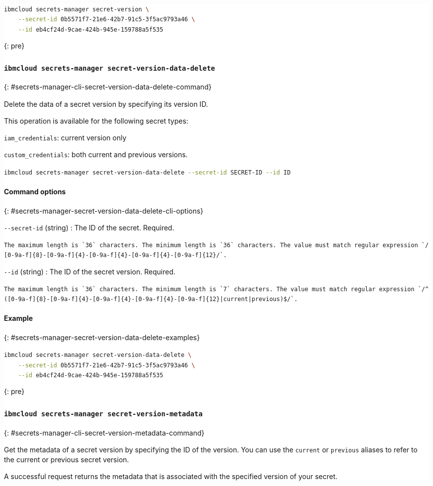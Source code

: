 ```sh
ibmcloud secrets-manager secret-version \
    --secret-id 0b5571f7-21e6-42b7-91c5-3f5ac9793a46 \
    --id eb4cf24d-9cae-424b-945e-159788a5f535
```
{: pre}

### `ibmcloud secrets-manager secret-version-data-delete`
{: #secrets-manager-cli-secret-version-data-delete-command}

Delete the data of a secret version by specifying its version ID.

This operation is available for the following secret types:

`iam_credentials`: current version only

`custom_credentials`: both current and previous versions.

```sh
ibmcloud secrets-manager secret-version-data-delete --secret-id SECRET-ID --id ID
```


#### Command options
{: #secrets-manager-secret-version-data-delete-cli-options}

`--secret-id` (string)
:   The ID of the secret. Required.

    The maximum length is `36` characters. The minimum length is `36` characters. The value must match regular expression `/[0-9a-f]{8}-[0-9a-f]{4}-[0-9a-f]{4}-[0-9a-f]{4}-[0-9a-f]{12}/`.

`--id` (string)
:   The ID of the secret version. Required.

    The maximum length is `36` characters. The minimum length is `7` characters. The value must match regular expression `/^([0-9a-f]{8}-[0-9a-f]{4}-[0-9a-f]{4}-[0-9a-f]{4}-[0-9a-f]{12}|current|previous)$/`.

#### Example
{: #secrets-manager-secret-version-data-delete-examples}

```sh
ibmcloud secrets-manager secret-version-data-delete \
    --secret-id 0b5571f7-21e6-42b7-91c5-3f5ac9793a46 \
    --id eb4cf24d-9cae-424b-945e-159788a5f535
```
{: pre}

### `ibmcloud secrets-manager secret-version-metadata`
{: #secrets-manager-cli-secret-version-metadata-command}

Get the metadata of a secret version by specifying the ID of the version. You can use the `current` or `previous` aliases to refer to the current or previous secret version.

A successful request returns the metadata that is associated with the specified version of your secret.
